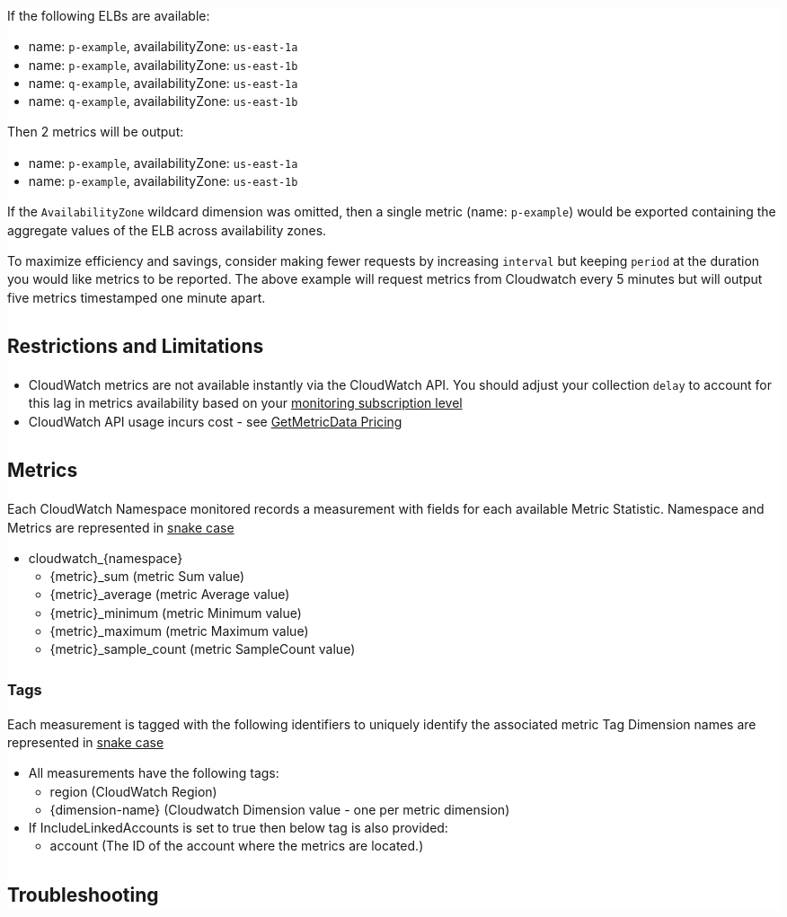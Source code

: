 If the following ELBs are available:

- name: `p-example`, availabilityZone: `us-east-1a`
- name: `p-example`, availabilityZone: `us-east-1b`
- name: `q-example`, availabilityZone: `us-east-1a`
- name: `q-example`, availabilityZone: `us-east-1b`

Then 2 metrics will be output:

- name: `p-example`, availabilityZone: `us-east-1a`
- name: `p-example`, availabilityZone: `us-east-1b`

If the `AvailabilityZone` wildcard dimension was omitted, then a single metric
(name: `p-example`) would be exported containing the aggregate values of the ELB
across availability zones.

To maximize efficiency and savings, consider making fewer requests by increasing
`interval` but keeping `period` at the duration you would like metrics to be
reported. The above example will request metrics from Cloudwatch every 5 minutes
but will output five metrics timestamped one minute apart.

## Restrictions and Limitations

- CloudWatch metrics are not available instantly via the CloudWatch API.
  You should adjust your collection `delay` to account for this lag in metrics
  availability based on your [monitoring subscription level][using]
- CloudWatch API usage incurs cost - see [GetMetricData Pricing][pricing]

## Metrics

Each CloudWatch Namespace monitored records a measurement with fields for each
available Metric Statistic.  Namespace and Metrics are represented in [snake
case](https://en.wikipedia.org/wiki/Snake_case)

- cloudwatch_{namespace}
  - {metric}_sum         (metric Sum value)
  - {metric}_average     (metric Average value)
  - {metric}_minimum     (metric Minimum value)
  - {metric}_maximum     (metric Maximum value)
  - {metric}_sample_count (metric SampleCount value)

### Tags

Each measurement is tagged with the following identifiers to uniquely identify
the associated metric Tag Dimension names are represented in [snake
case](https://en.wikipedia.org/wiki/Snake_case)

- All measurements have the following tags:
  - region           (CloudWatch Region)
  - {dimension-name} (Cloudwatch Dimension value - one per metric dimension)
- If IncludeLinkedAccounts is set to true then below tag is also provided:
  - account           (The ID of the account where the metrics are located.)

## Troubleshooting


[CONFIGURATION.md]: ../../../docs/CONFIGURATION.md
[concept]: http://docs.aws.amazon.com/AmazonCloudWatch/latest/DeveloperGuide/cloudwatch_concepts.html
[credentials]: https://docs.aws.amazon.com/sdk-for-go/v1/developer-guide/configuring-sdk.html#shared-credentials-file
[dimension]: http://docs.aws.amazon.com/AmazonCloudWatch/latest/DeveloperGuide/cloudwatch_concepts.html#Dimension
[env]: https://docs.aws.amazon.com/sdk-for-go/v1/developer-guide/configuring-sdk.html#environment-variables
[iam-roles]: http://docs.aws.amazon.com/AWSEC2/latest/UserGuide/iam-roles-for-amazon-ec2.html
[metric]: http://docs.aws.amazon.com/AmazonCloudWatch/latest/DeveloperGuide/cloudwatch_concepts.html#Metric
[namespace]: http://docs.aws.amazon.com/AmazonCloudWatch/latest/DeveloperGuide/cloudwatch_concepts.html#Namespace
[period]: http://docs.aws.amazon.com/AmazonCloudWatch/latest/DeveloperGuide/cloudwatch_concepts.html#CloudWatchPeriods
[pricing]: https://aws.amazon.com/cloudwatch/pricing/
[region]: http://docs.aws.amazon.com/AmazonCloudWatch/latest/DeveloperGuide/cloudwatch_concepts.html#CloudWatchRegions
[using]: http://docs.aws.amazon.com/AWSEC2/latest/UserGuide/using-cloudwatch-new.html